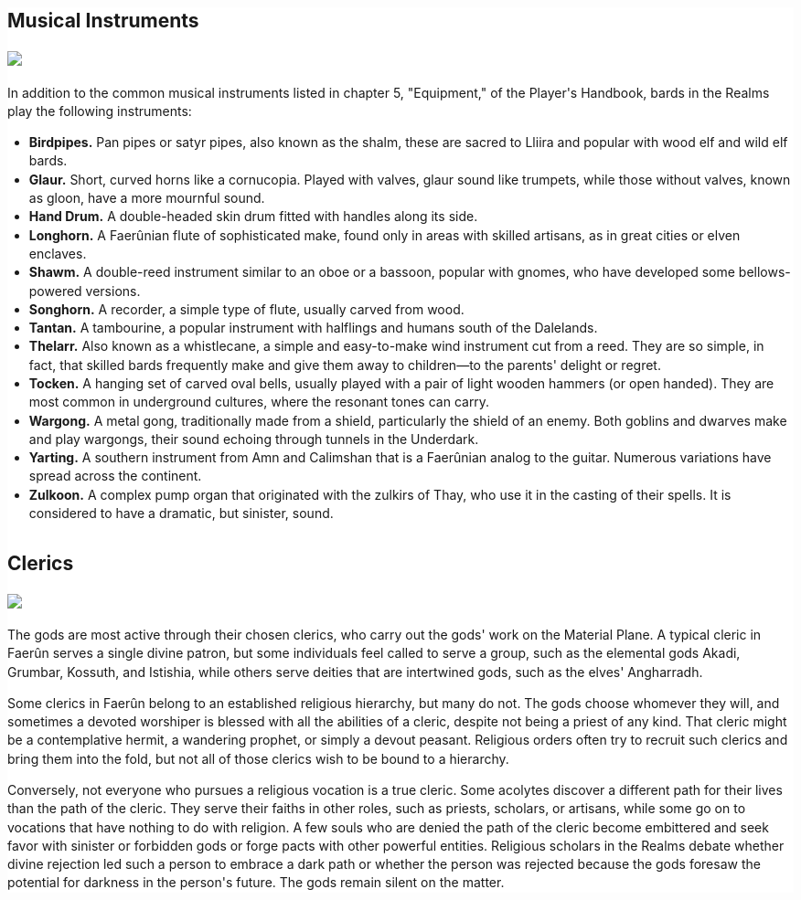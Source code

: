 ## Musical Instruments

![](https://raw.githubusercontent.com/5etools-mirror-3/5etools-img/main/book/SCAG/scag04-04.webp#center)

In addition to the common musical instruments listed in chapter 5, "Equipment," of the Player's Handbook, bards in the Realms play the following instruments:

- **Birdpipes.** Pan pipes or satyr pipes, also known as the shalm, these are sacred to Lliira and popular with wood elf and wild elf bards.  
- **Glaur.** Short, curved horns like a cornucopia. Played with valves, glaur sound like trumpets, while those without valves, known as gloon, have a more mournful sound.  
- **Hand Drum.** A double-headed skin drum fitted with handles along its side.  
- **Longhorn.** A Faerûnian flute of sophisticated make, found only in areas with skilled artisans, as in great cities or elven enclaves.  
- **Shawm.** A double-reed instrument similar to an oboe or a bassoon, popular with gnomes, who have developed some bellows-powered versions.  
- **Songhorn.** A recorder, a simple type of flute, usually carved from wood.  
- **Tantan.** A tambourine, a popular instrument with halflings and humans south of the Dalelands.  
- **Thelarr.** Also known as a whistlecane, a simple and easy-to-make wind instrument cut from a reed. They are so simple, in fact, that skilled bards frequently make and give them away to children—to the parents' delight or regret.  
- **Tocken.** A hanging set of carved oval bells, usually played with a pair of light wooden hammers (or open handed). They are most common in underground cultures, where the resonant tones can carry.  
- **Wargong.** A metal gong, traditionally made from a shield, particularly the shield of an enemy. Both goblins and dwarves make and play wargongs, their sound echoing through tunnels in the Underdark.  
- **Yarting.** A southern instrument from Amn and Calimshan that is a Faerûnian analog to the guitar. Numerous variations have spread across the continent.  
- **Zulkoon.** A complex pump organ that originated with the zulkirs of Thay, who use it in the casting of their spells. It is considered to have a dramatic, but sinister, sound.  

## Clerics

![](https://raw.githubusercontent.com/5etools-mirror-3/5etools-img/main/book/SCAG/scag04-05.webp#center)

The gods are most active through their chosen clerics, who carry out the gods' work on the Material Plane. A typical cleric in Faerûn serves a single divine patron, but some individuals feel called to serve a group, such as the elemental gods Akadi, Grumbar, Kossuth, and Istishia, while others serve deities that are intertwined gods, such as the elves' Angharradh.

Some clerics in Faerûn belong to an established religious hierarchy, but many do not. The gods choose whomever they will, and sometimes a devoted worshiper is blessed with all the abilities of a cleric, despite not being a priest of any kind. That cleric might be a contemplative hermit, a wandering prophet, or simply a devout peasant. Religious orders often try to recruit such clerics and bring them into the fold, but not all of those clerics wish to be bound to a hierarchy.

Conversely, not everyone who pursues a religious vocation is a true cleric. Some acolytes discover a different path for their lives than the path of the cleric. They serve their faiths in other roles, such as priests, scholars, or artisans, while some go on to vocations that have nothing to do with religion. A few souls who are denied the path of the cleric become embittered and seek favor with sinister or forbidden gods or forge pacts with other powerful entities. Religious scholars in the Realms debate whether divine rejection led such a person to embrace a dark path or whether the person was rejected because the gods foresaw the potential for darkness in the person's future. The gods remain silent on the matter.
